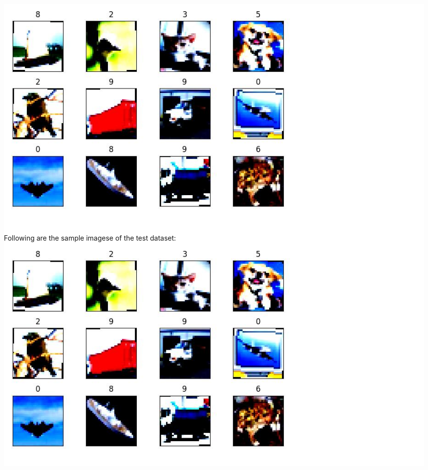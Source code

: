 <img src="https://github.com/saurabhmangal/era_s8/blob/master/train_dataset.jpg" alt="alt text" width="600px">

Following are the sample imagese of the test dataset:
<img src="https://github.com/saurabhmangal/era_s8/blob/master/test_dataset.jpg" alt="alt text" width="600px">
